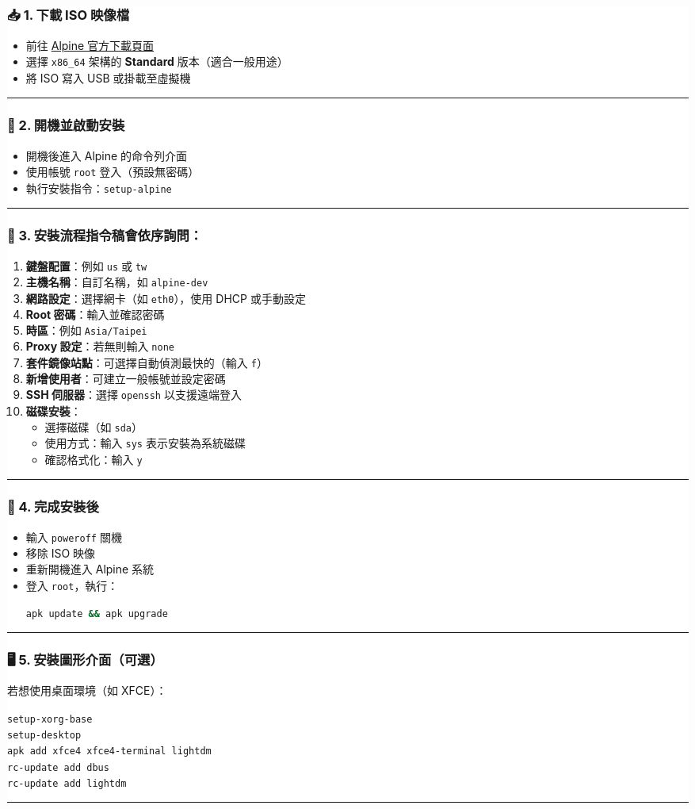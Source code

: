 
### 📥 1. 下載 ISO 映像檔

- 前往 [Alpine 官方下載頁面](https://alpinelinux.org/downloads/)
- 選擇 `x86_64` 架構的 **Standard** 版本（適合一般用途）
- 將 ISO 寫入 USB 或掛載至虛擬機

---

### 🚀 2. 開機並啟動安裝

- 開機後進入 Alpine 的命令列介面
- 使用帳號 `root` 登入（預設無密碼）
- 執行安裝指令：`setup-alpine`

---

### 🧩 3. 安裝流程指令稿會依序詢問：

1. **鍵盤配置**：例如 `us` 或 `tw`
2. **主機名稱**：自訂名稱，如 `alpine-dev`
3. **網路設定**：選擇網卡（如 `eth0`），使用 DHCP 或手動設定
4. **Root 密碼**：輸入並確認密碼
5. **時區**：例如 `Asia/Taipei`
6. **Proxy 設定**：若無則輸入 `none`
7. **套件鏡像站點**：可選擇自動偵測最快的（輸入 `f`）
8. **新增使用者**：可建立一般帳號並設定密碼
9. **SSH 伺服器**：選擇 `openssh` 以支援遠端登入
10. **磁碟安裝**：
    - 選擇磁碟（如 `sda`）
    - 使用方式：輸入 `sys` 表示安裝為系統磁碟
    - 確認格式化：輸入 `y`

---

### 🔄 4. 完成安裝後

- 輸入 `poweroff` 關機
- 移除 ISO 映像
- 重新開機進入 Alpine 系統
- 登入 `root`，執行：
  ```sh
  apk update && apk upgrade
  ```

---

### 🖥️ 5. 安裝圖形介面（可選）

若想使用桌面環境（如 XFCE）：

```sh
setup-xorg-base
setup-desktop
apk add xfce4 xfce4-terminal lightdm
rc-update add dbus
rc-update add lightdm
```

---